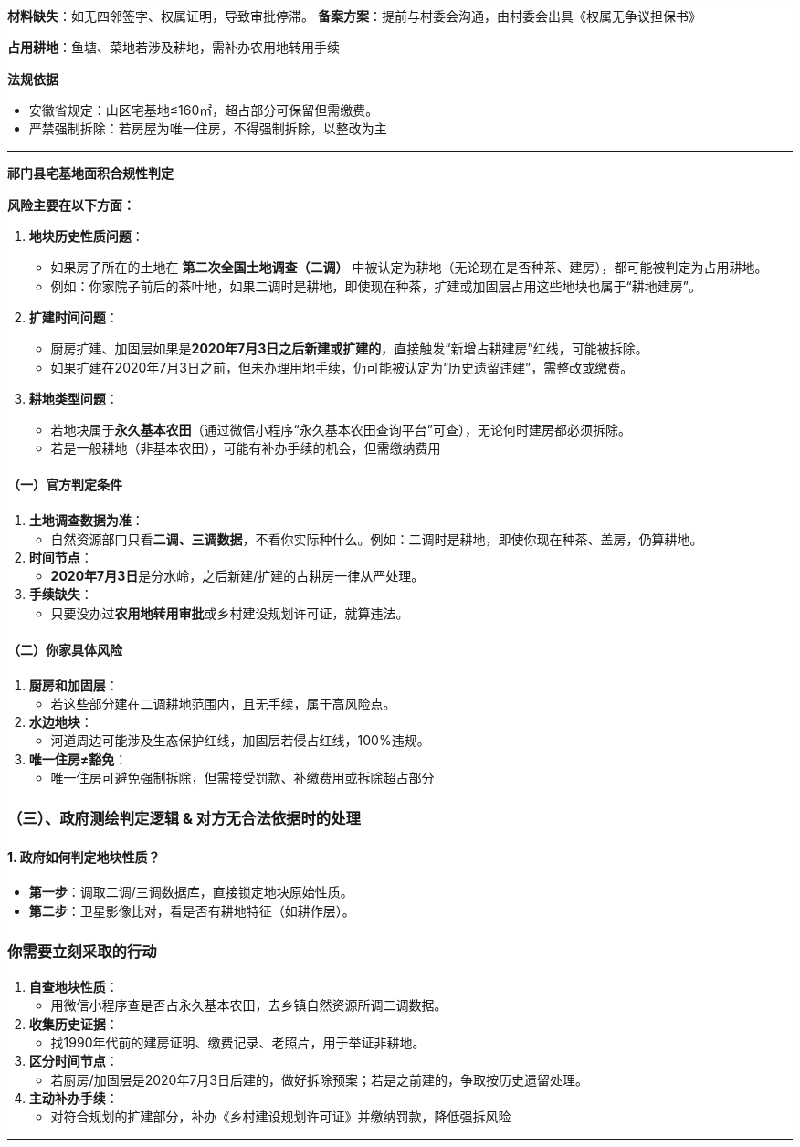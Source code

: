 **材料缺失**：如无四邻签字、权属证明，导致审批停滞。
**备案方案**：提前与村委会沟通，由村委会出具《权属无争议担保书》

**占用耕地**：鱼塘、菜地若涉及耕地，需补办农用地转用手续

**法规依据**

- 安徽省规定：山区宅基地≤160㎡，超占部分可保留但需缴费。
- 严禁强制拆除：若房屋为唯一住房，不得强制拆除，以整改为主

---
**祁门县宅基地面积合规性判定**

**风险主要在以下方面：**

1. **地块历史性质问题**：
    
    - 如果房子所在的土地在 **第二次全国土地调查（二调）** 中被认定为耕地（无论现在是否种茶、建房），都可能被判定为占用耕地。
    - 例如：你家院子前后的茶叶地，如果二调时是耕地，即使现在种茶，扩建或加固层占用这些地块也属于“耕地建房”。
2. **扩建时间问题**：
    
    - 厨房扩建、加固层如果是**2020年7月3日之后新建或扩建的**，直接触发“新增占耕建房”红线，可能被拆除。
    - 如果扩建在2020年7月3日之前，但未办理用地手续，仍可能被认定为“历史遗留违建”，需整改或缴费。
3. **耕地类型问题**：
    
    - 若地块属于**永久基本农田**（通过微信小程序“永久基本农田查询平台”可查），无论何时建房都必须拆除。
    - 若是一般耕地（非基本农田），可能有补办手续的机会，但需缴纳费用

#### （一）官方判定条件

1. **土地调查数据为准**：
    - 自然资源部门只看**二调、三调数据**，不看你实际种什么。例如：二调时是耕地，即使你现在种茶、盖房，仍算耕地。
2. **时间节点**：
    - **2020年7月3日**是分水岭，之后新建/扩建的占耕房一律从严处理。
3. **手续缺失**：
    - 只要没办过**农用地转用审批**或乡村建设规划许可证，就算违法。

#### （二）你家具体风险

1. **厨房和加固层**：
    - 若这些部分建在二调耕地范围内，且无手续，属于高风险点。
2. **水边地块**：
    - 河道周边可能涉及生态保护红线，加固层若侵占红线，100%违规。
3. **唯一住房≠豁免**：
    - 唯一住房可避免强制拆除，但需接受罚款、补缴费用或拆除超占部分

### （三）、政府测绘判定逻辑 & 对方无合法依据时的处理

#### 1. 政府如何判定地块性质？

- **第一步**：调取二调/三调数据库，直接锁定地块原始性质。
- **第二步**：卫星影像比对，看是否有耕地特征（如耕作层）。

### 你需要立刻采取的行动

1. **自查地块性质**：
    - 用微信小程序查是否占永久基本农田，去乡镇自然资源所调二调数据。
2. **收集历史证据**：
    - 找1990年代前的建房证明、缴费记录、老照片，用于举证非耕地。
3. **区分时间节点**：
    - 若厨房/加固层是2020年7月3日后建的，做好拆除预案；若是之前建的，争取按历史遗留处理。
4. **主动补办手续**：
    - 对符合规划的扩建部分，补办《乡村建设规划许可证》并缴纳罚款，降低强拆风险
---
